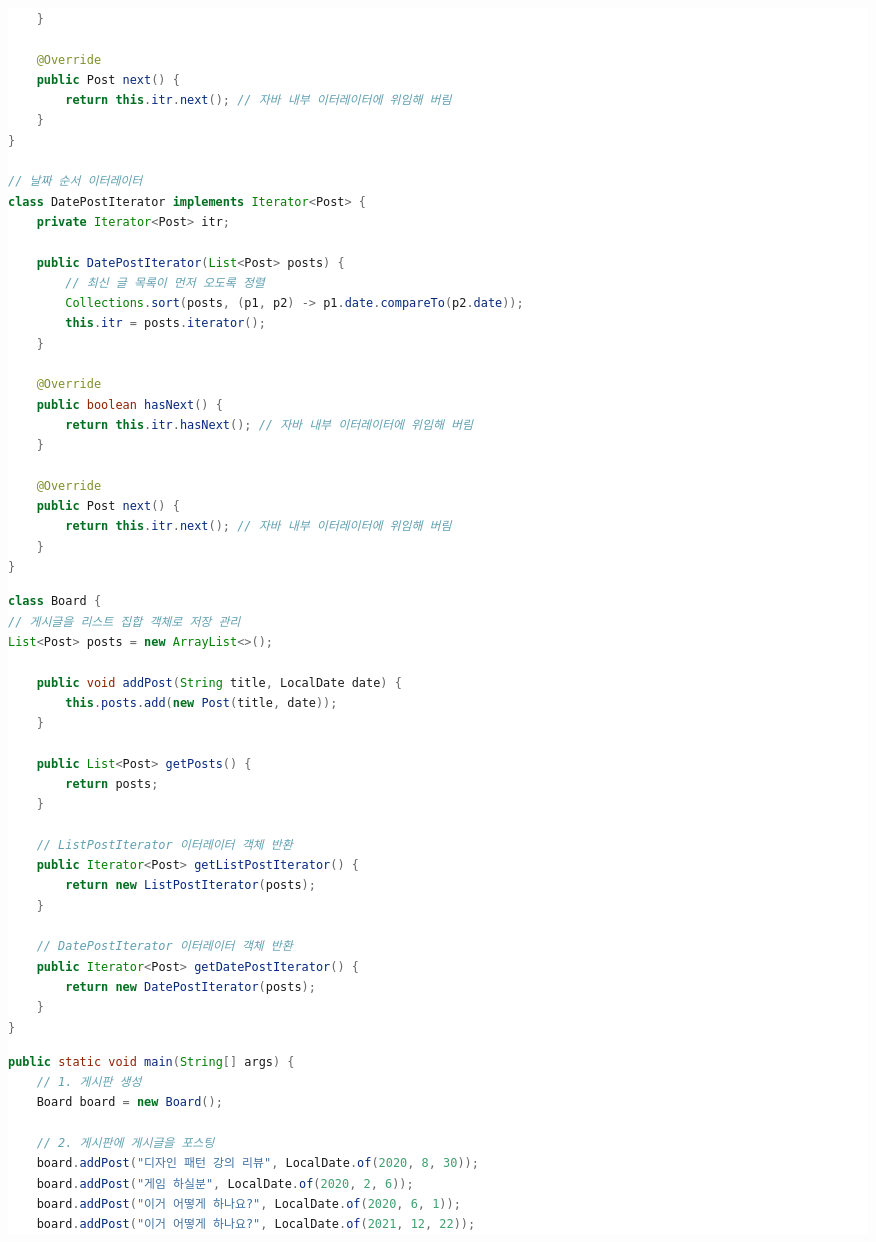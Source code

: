 ```java
    }

    @Override
    public Post next() {
        return this.itr.next(); // 자바 내부 이터레이터에 위임해 버림
    }
}

// 날짜 순서 이터레이터
class DatePostIterator implements Iterator<Post> {
    private Iterator<Post> itr;

    public DatePostIterator(List<Post> posts) {
        // 최신 글 목록이 먼저 오도록 정렬
        Collections.sort(posts, (p1, p2) -> p1.date.compareTo(p2.date));
        this.itr = posts.iterator();
    }

    @Override
    public boolean hasNext() {
        return this.itr.hasNext(); // 자바 내부 이터레이터에 위임해 버림
    }

    @Override
    public Post next() {
        return this.itr.next(); // 자바 내부 이터레이터에 위임해 버림
    }
}

```
```java
class Board {
// 게시글을 리스트 집합 객체로 저장 관리
List<Post> posts = new ArrayList<>();

    public void addPost(String title, LocalDate date) {
        this.posts.add(new Post(title, date));
    }

    public List<Post> getPosts() {
        return posts;
    }

    // ListPostIterator 이터레이터 객체 반환
    public Iterator<Post> getListPostIterator() {
        return new ListPostIterator(posts);
    }

    // DatePostIterator 이터레이터 객체 반환
    public Iterator<Post> getDatePostIterator() {
        return new DatePostIterator(posts);
    }
}
```
```java
public static void main(String[] args) {
    // 1. 게시판 생성
    Board board = new Board();

    // 2. 게시판에 게시글을 포스팅
    board.addPost("디자인 패턴 강의 리뷰", LocalDate.of(2020, 8, 30));
    board.addPost("게임 하실분", LocalDate.of(2020, 2, 6));
    board.addPost("이거 어떻게 하나요?", LocalDate.of(2020, 6, 1));
    board.addPost("이거 어떻게 하나요?", LocalDate.of(2021, 12, 22));
```